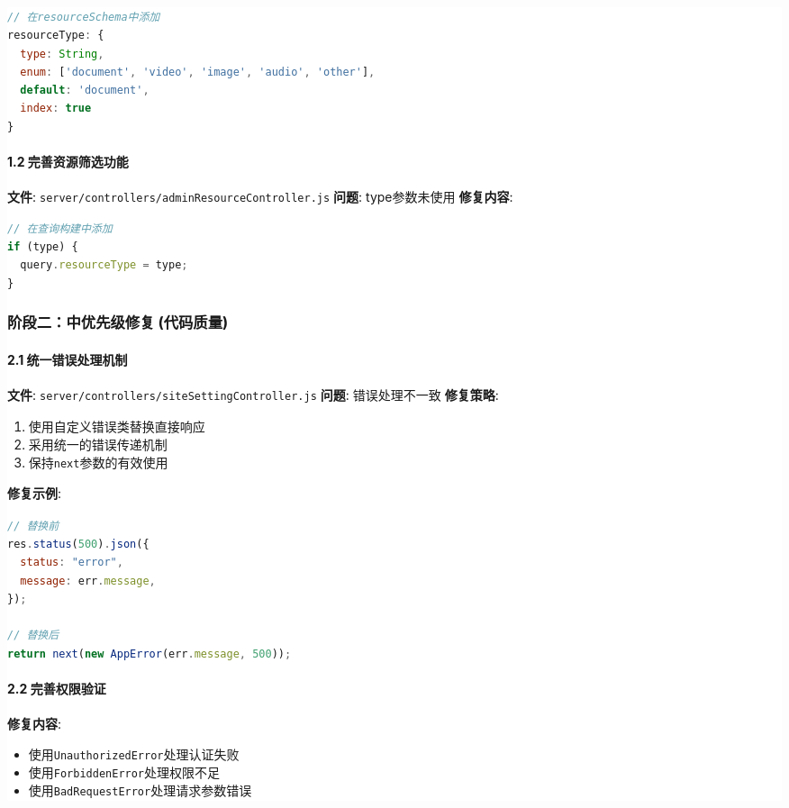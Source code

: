 ```javascript
// 在resourceSchema中添加
resourceType: {
  type: String,
  enum: ['document', 'video', 'image', 'audio', 'other'],
  default: 'document',
  index: true
}
```

#### 1.2 完善资源筛选功能

**文件**: `server/controllers/adminResourceController.js`
**问题**: type参数未使用
**修复内容**:

```javascript
// 在查询构建中添加
if (type) {
  query.resourceType = type;
}
```

### 阶段二：中优先级修复 (代码质量)

#### 2.1 统一错误处理机制

**文件**: `server/controllers/siteSettingController.js`
**问题**: 错误处理不一致
**修复策略**:

1. 使用自定义错误类替换直接响应
2. 采用统一的错误传递机制
3. 保持`next`参数的有效使用

**修复示例**:

```javascript
// 替换前
res.status(500).json({
  status: "error",
  message: err.message,
});

// 替换后
return next(new AppError(err.message, 500));
```

#### 2.2 完善权限验证

**修复内容**:

- 使用`UnauthorizedError`处理认证失败
- 使用`ForbiddenError`处理权限不足
- 使用`BadRequestError`处理请求参数错误
